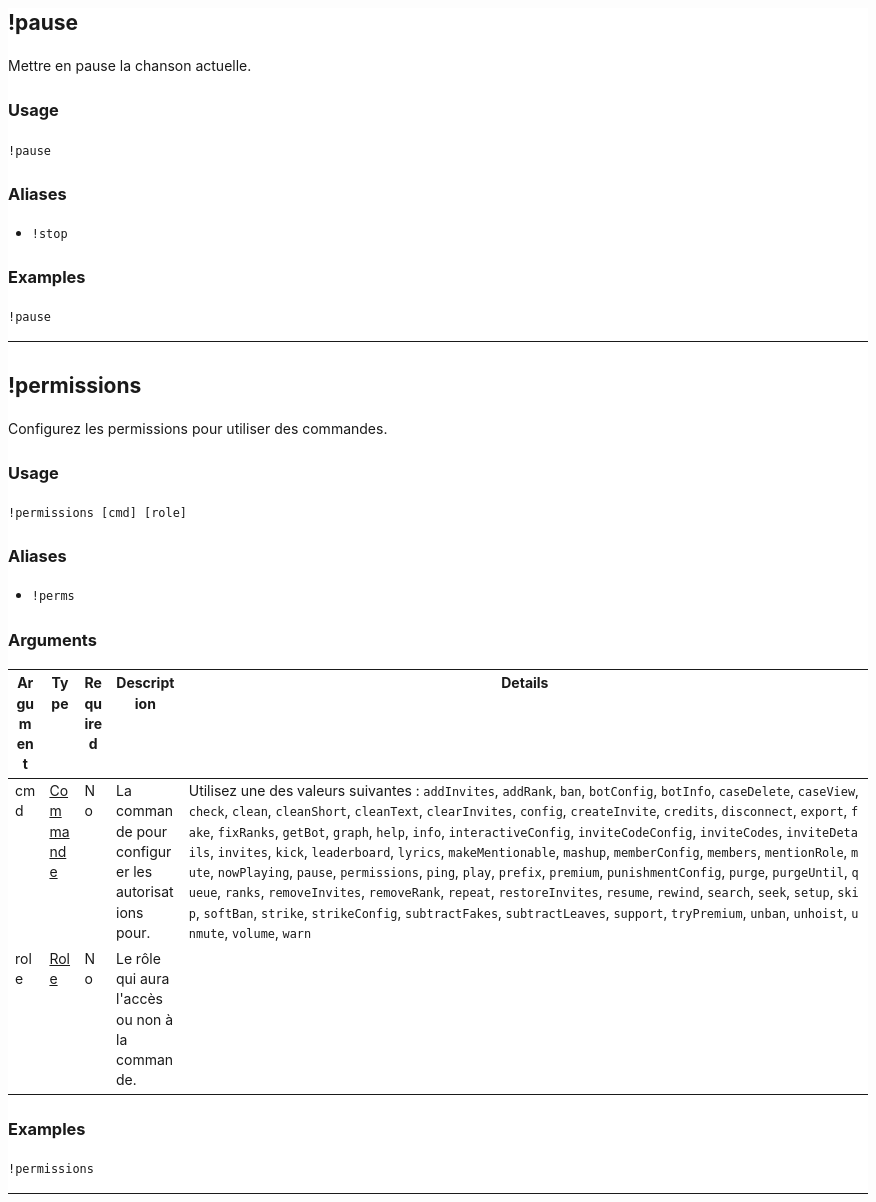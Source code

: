 
## !pause

Mettre en pause la chanson actuelle.

### Usage

```text
!pause
```

### Aliases

- `!stop`

### Examples

```text
!pause
```

<a name='permissions'></a>

---

## !permissions

Configurez les permissions pour utiliser des commandes.

### Usage

```text
!permissions [cmd] [role]
```

### Aliases

- `!perms`

### Arguments

| Argument | Type                  | Required | Description                                         | Details                                                                                                                                                                                                                                                                                                                                                                                                                                                                                                                                                                                                                                                                                                                                                                                                                                                                                                               |
| -------- | --------------------- | -------- | --------------------------------------------------- | --------------------------------------------------------------------------------------------------------------------------------------------------------------------------------------------------------------------------------------------------------------------------------------------------------------------------------------------------------------------------------------------------------------------------------------------------------------------------------------------------------------------------------------------------------------------------------------------------------------------------------------------------------------------------------------------------------------------------------------------------------------------------------------------------------------------------------------------------------------------------------------------------------------------- |
| cmd      | [Commande](#Commande) | No       | La commande pour configurer les autorisations pour. | Utilisez une des valeurs suivantes : `addInvites`, `addRank`, `ban`, `botConfig`, `botInfo`, `caseDelete`, `caseView`, `check`, `clean`, `cleanShort`, `cleanText`, `clearInvites`, `config`, `createInvite`, `credits`, `disconnect`, `export`, `fake`, `fixRanks`, `getBot`, `graph`, `help`, `info`, `interactiveConfig`, `inviteCodeConfig`, `inviteCodes`, `inviteDetails`, `invites`, `kick`, `leaderboard`, `lyrics`, `makeMentionable`, `mashup`, `memberConfig`, `members`, `mentionRole`, `mute`, `nowPlaying`, `pause`, `permissions`, `ping`, `play`, `prefix`, `premium`, `punishmentConfig`, `purge`, `purgeUntil`, `queue`, `ranks`, `removeInvites`, `removeRank`, `repeat`, `restoreInvites`, `resume`, `rewind`, `search`, `seek`, `setup`, `skip`, `softBan`, `strike`, `strikeConfig`, `subtractFakes`, `subtractLeaves`, `support`, `tryPremium`, `unban`, `unhoist`, `unmute`, `volume`, `warn` |
| role     | [Role](#Role)         | No       | Le rôle qui aura l'accès ou non à la commande.      |                                                                                                                                                                                                                                                                                                                                                                                                                                                                                                                                                                                                                                                                                                                                                                                                                                                                                                                       |

### Examples

```text
!permissions
```

<a name='ping'></a>

---